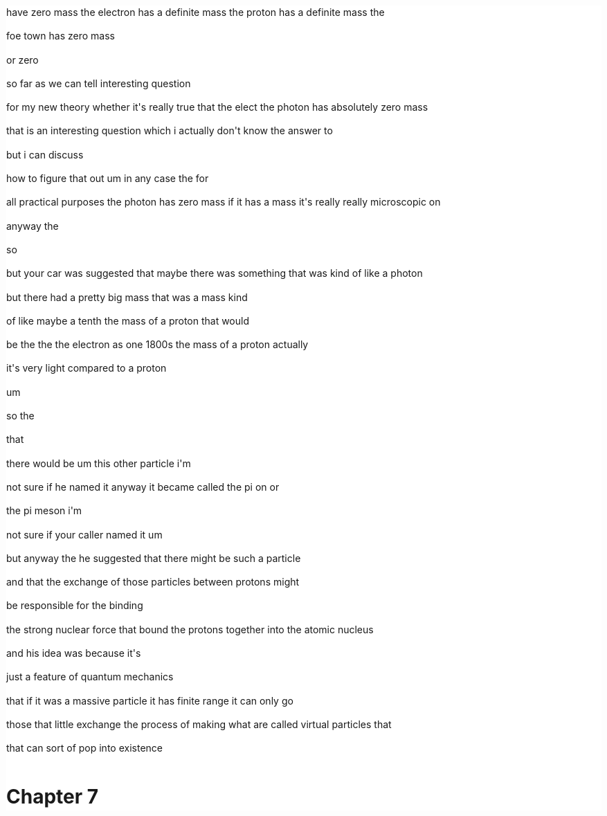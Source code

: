  have zero mass the electron has a definite mass the proton has a definite mass the

 foe town has zero mass

 or zero

 so far as we can tell interesting question

 for my new theory whether it's really true that the elect the photon has absolutely zero mass

 that is an interesting question which i actually don't know the answer to

 but i can discuss

 how to figure that out um in any case the for

 all practical purposes the photon has zero mass if it has a mass it's really really microscopic on

 anyway the

 so

 but your car was suggested that maybe there was something that was kind of like a photon

 but there had a pretty big mass that was a mass kind

 of like maybe a tenth the mass of a proton that would

 be the the the electron as one 1800s the mass of a proton actually

 it's very light compared to a proton

 um

 so the

 that

 there would be um this other particle i'm

 not sure if he named it anyway it became called the pi on or

 the pi meson i'm

 not sure if your caller named it um

 but anyway the he suggested that there might be such a particle

 and that the exchange of those particles between protons might

 be responsible for the binding

 the strong nuclear force that bound the protons together into the atomic nucleus

 and his idea was because it's

 just a feature of quantum mechanics

 that if it was a massive particle it has finite range it can only go

 those that little exchange the process of making what are called virtual particles that

 that can sort of pop into existence

# Chapter 7
